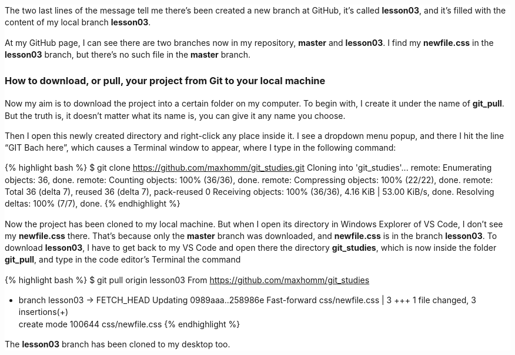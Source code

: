 The two last lines of the message tell me there’s been created a new branch at GitHub, it’s called **lesson03**, and it’s filled with the content of my local branch **lesson03**.

At my GitHub page, I can see there are two branches now in my repository, **master** and **lesson03**. I find my **newfile.css** in the **lesson03** branch, but there’s no such file in the **master** branch.


### How to download, or pull, your project from Git to your local machine
Now my aim is to download the project into a certain folder on my computer. To begin with, I create it under the name of **git_pull**. But the truth is, it doesn’t matter what its name is, you can give it any name you choose.

Then I open this newly created directory and right-click any place inside it. I see a dropdown menu popup, and there I hit the line “GIT Bach here”, which causes a Terminal window to appear, where I type in the following command:

{% highlight bash %}
$ git clone https://github.com/maxhomm/git_studies.git
Cloning into 'git_studies'...
remote: Enumerating objects: 36, done.
remote: Counting objects: 100% (36/36), done.
remote: Compressing objects: 100% (22/22), done.
remote: Total 36 (delta 7), reused 36 (delta 7), pack-reused 0
Receiving objects: 100% (36/36), 4.16 KiB | 53.00 KiB/s, done.
Resolving deltas: 100% (7/7), done.
{% endhighlight %}

Now the project has been cloned to my local machine. But when I open its directory in Windows Explorer of VS Code, I don’t see my **newfile.css** there. That’s because only the **master** branch was downloaded, and **newfile.css** is in the branch **lesson03**. To download **lesson03**, I have to get back to my VS Code and open there the directory **git_studies**, which is now inside the folder **git_pull**, and type in the code editor’s Terminal the command

{% highlight bash %}
$ git pull origin lesson03
From https://github.com/maxhomm/git_studies  
 * branch            lesson03   -> FETCH_HEAD
Updating 0989aaa..258986e
Fast-forward
 css/newfile.css | 3 +++
 1 file changed, 3 insertions(+)   
 create mode 100644 css/newfile.css
{% endhighlight %}

The **lesson03** branch has been cloned to my desktop too.
